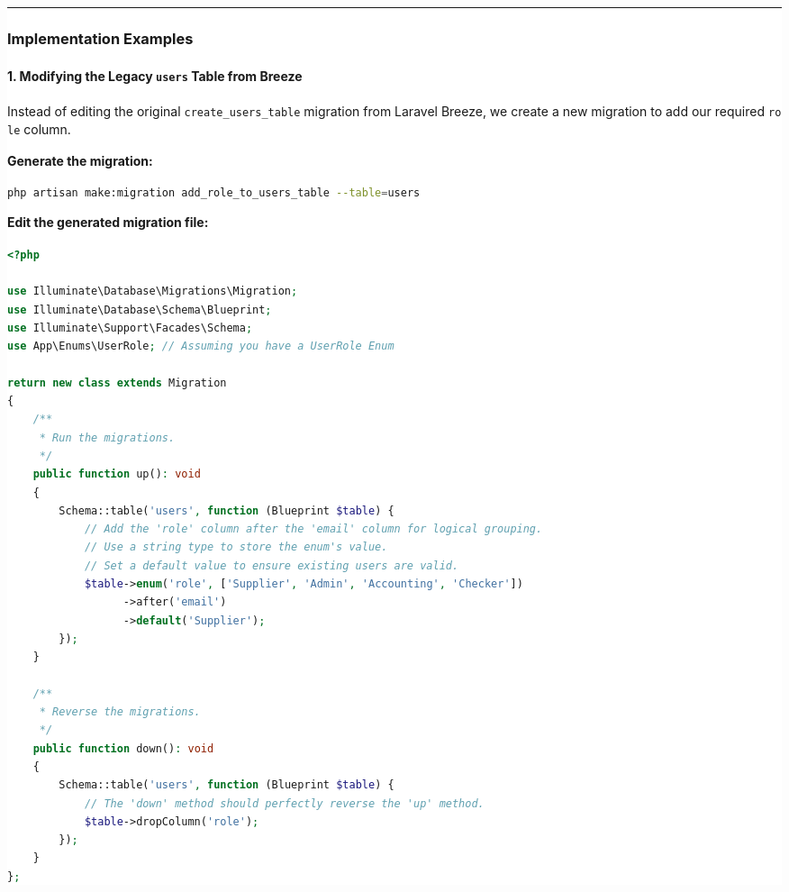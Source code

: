 -----

### **Implementation Examples**

#### **1. Modifying the Legacy `users` Table from Breeze**

Instead of editing the original `create_users_table` migration from Laravel Breeze, we create a new migration to add our required `role` column.

**Generate the migration:**

```bash
php artisan make:migration add_role_to_users_table --table=users
```

**Edit the generated migration file:**

```php
<?php

use Illuminate\Database\Migrations\Migration;
use Illuminate\Database\Schema\Blueprint;
use Illuminate\Support\Facades\Schema;
use App\Enums\UserRole; // Assuming you have a UserRole Enum

return new class extends Migration
{
    /**
     * Run the migrations.
     */
    public function up(): void
    {
        Schema::table('users', function (Blueprint $table) {
            // Add the 'role' column after the 'email' column for logical grouping.
            // Use a string type to store the enum's value.
            // Set a default value to ensure existing users are valid.
            $table->enum('role', ['Supplier', 'Admin', 'Accounting', 'Checker'])
                  ->after('email')
                  ->default('Supplier');
        });
    }

    /**
     * Reverse the migrations.
     */
    public function down(): void
    {
        Schema::table('users', function (Blueprint $table) {
            // The 'down' method should perfectly reverse the 'up' method.
            $table->dropColumn('role');
        });
    }
};
```
